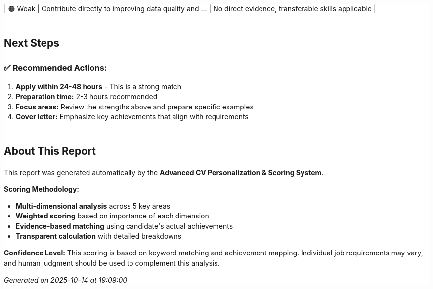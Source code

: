 | 🟠 Weak | Contribute directly to improving data quality and ... | No direct evidence, transferable skills applicable |

---

## Next Steps

### ✅ Recommended Actions:

1. **Apply within 24-48 hours** - This is a strong match
2. **Preparation time:** 2-3 hours recommended
3. **Focus areas:** Review the strengths above and prepare specific examples
4. **Cover letter:** Emphasize key achievements that align with requirements

---

## About This Report

This report was generated automatically by the **Advanced CV Personalization & Scoring System**.

**Scoring Methodology:**
- **Multi-dimensional analysis** across 5 key areas
- **Weighted scoring** based on importance of each dimension
- **Evidence-based matching** using candidate's actual achievements
- **Transparent calculation** with detailed breakdowns

**Confidence Level:** This scoring is based on keyword matching and achievement mapping. 
Individual job requirements may vary, and human judgment should be used to complement this analysis.

*Generated on 2025-10-14 at 19:09:00*
